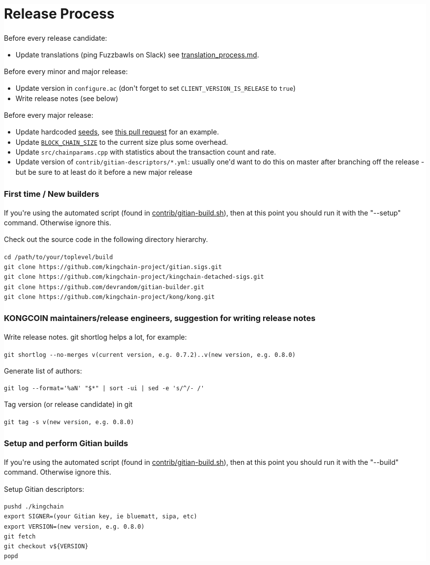 Release Process
====================

Before every release candidate:

* Update translations (ping Fuzzbawls on Slack) see [translation_process.md](https://github.com/KONGCOIN-Project/KONGCOIN/blob/master/doc/translation_process.md#synchronising-translations).

Before every minor and major release:

* Update version in `configure.ac` (don't forget to set `CLIENT_VERSION_IS_RELEASE` to `true`)
* Write release notes (see below)

Before every major release:

* Update hardcoded [seeds](/contrib/seeds/README.md), see [this pull request](https://github.com/bitcoin/bitcoin/pull/7415) for an example.
* Update [`BLOCK_CHAIN_SIZE`](/src/qt/intro.cpp) to the current size plus some overhead.
* Update `src/chainparams.cpp` with statistics about the transaction count and rate.
* Update version of `contrib/gitian-descriptors/*.yml`: usually one'd want to do this on master after branching off the release - but be sure to at least do it before a new major release

### First time / New builders

If you're using the automated script (found in [contrib/gitian-build.sh](/contrib/gitian-build.sh)), then at this point you should run it with the "--setup" command. Otherwise ignore this.

Check out the source code in the following directory hierarchy.

    cd /path/to/your/toplevel/build
    git clone https://github.com/kingchain-project/gitian.sigs.git
    git clone https://github.com/kingchain-project/kingchain-detached-sigs.git
    git clone https://github.com/devrandom/gitian-builder.git
    git clone https://github.com/kingchain-project/kong/kong.git

### KONGCOIN maintainers/release engineers, suggestion for writing release notes

Write release notes. git shortlog helps a lot, for example:

    git shortlog --no-merges v(current version, e.g. 0.7.2)..v(new version, e.g. 0.8.0)


Generate list of authors:

    git log --format='%aN' "$*" | sort -ui | sed -e 's/^/- /'

Tag version (or release candidate) in git

    git tag -s v(new version, e.g. 0.8.0)

### Setup and perform Gitian builds

If you're using the automated script (found in [contrib/gitian-build.sh](/contrib/gitian-build.sh)), then at this point you should run it with the "--build" command. Otherwise ignore this.

Setup Gitian descriptors:

    pushd ./kingchain
    export SIGNER=(your Gitian key, ie bluematt, sipa, etc)
    export VERSION=(new version, e.g. 0.8.0)
    git fetch
    git checkout v${VERSION}
    popd

